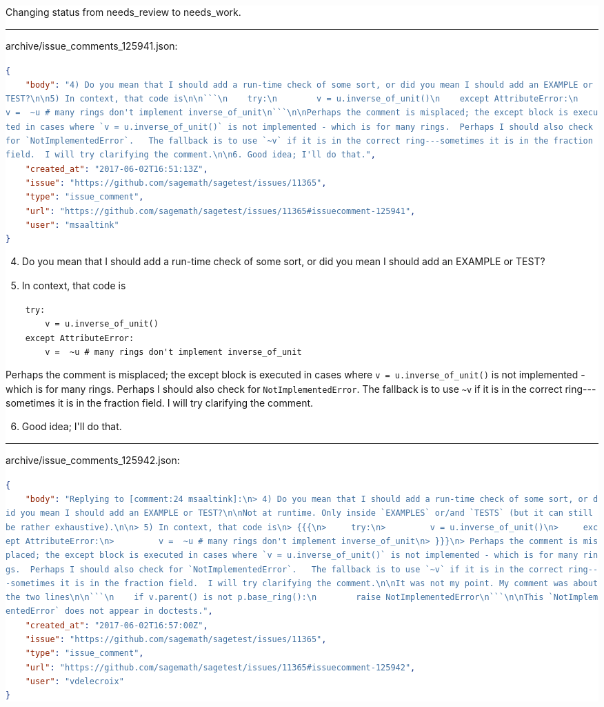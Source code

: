 Changing status from needs_review to needs_work.



---

archive/issue_comments_125941.json:
```json
{
    "body": "4) Do you mean that I should add a run-time check of some sort, or did you mean I should add an EXAMPLE or TEST?\n\n5) In context, that code is\n\n```\n    try:\n        v = u.inverse_of_unit()\n    except AttributeError:\n        v =  ~u # many rings don't implement inverse_of_unit\n```\n\nPerhaps the comment is misplaced; the except block is executed in cases where `v = u.inverse_of_unit()` is not implemented - which is for many rings.  Perhaps I should also check for `NotImplementedError`.   The fallback is to use `~v` if it is in the correct ring---sometimes it is in the fraction field.  I will try clarifying the comment.\n\n6. Good idea; I'll do that.",
    "created_at": "2017-06-02T16:51:13Z",
    "issue": "https://github.com/sagemath/sagetest/issues/11365",
    "type": "issue_comment",
    "url": "https://github.com/sagemath/sagetest/issues/11365#issuecomment-125941",
    "user": "msaaltink"
}
```

4) Do you mean that I should add a run-time check of some sort, or did you mean I should add an EXAMPLE or TEST?

5) In context, that code is

```
    try:
        v = u.inverse_of_unit()
    except AttributeError:
        v =  ~u # many rings don't implement inverse_of_unit
```

Perhaps the comment is misplaced; the except block is executed in cases where `v = u.inverse_of_unit()` is not implemented - which is for many rings.  Perhaps I should also check for `NotImplementedError`.   The fallback is to use `~v` if it is in the correct ring---sometimes it is in the fraction field.  I will try clarifying the comment.

6. Good idea; I'll do that.



---

archive/issue_comments_125942.json:
```json
{
    "body": "Replying to [comment:24 msaaltink]:\n> 4) Do you mean that I should add a run-time check of some sort, or did you mean I should add an EXAMPLE or TEST?\n\nNot at runtime. Only inside `EXAMPLES` or/and `TESTS` (but it can still be rather exhaustive).\n\n> 5) In context, that code is\n> {{{\n>     try:\n>         v = u.inverse_of_unit()\n>     except AttributeError:\n>         v =  ~u # many rings don't implement inverse_of_unit\n> }}}\n> Perhaps the comment is misplaced; the except block is executed in cases where `v = u.inverse_of_unit()` is not implemented - which is for many rings.  Perhaps I should also check for `NotImplementedError`.   The fallback is to use `~v` if it is in the correct ring---sometimes it is in the fraction field.  I will try clarifying the comment.\n\nIt was not my point. My comment was about the two lines\n\n```\n    if v.parent() is not p.base_ring():\n        raise NotImplementedError\n```\n\nThis `NotImplementedError` does not appear in doctests.",
    "created_at": "2017-06-02T16:57:00Z",
    "issue": "https://github.com/sagemath/sagetest/issues/11365",
    "type": "issue_comment",
    "url": "https://github.com/sagemath/sagetest/issues/11365#issuecomment-125942",
    "user": "vdelecroix"
}
```
